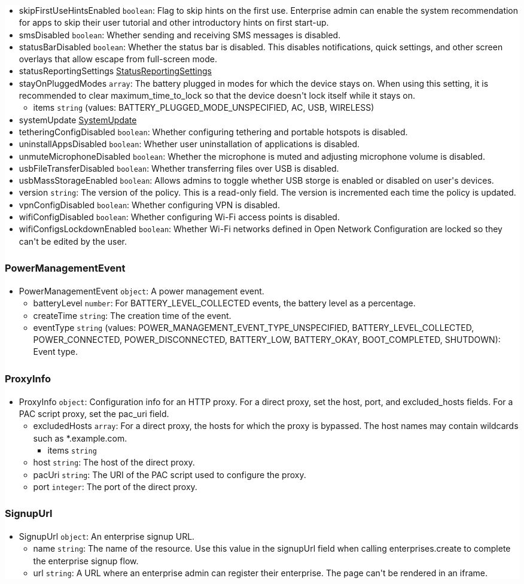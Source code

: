   * skipFirstUseHintsEnabled `boolean`: Flag to skip hints on the first use. Enterprise admin can enable the system recommendation for apps to skip their user tutorial and other introductory hints on first start-up.
  * smsDisabled `boolean`: Whether sending and receiving SMS messages is disabled.
  * statusBarDisabled `boolean`: Whether the status bar is disabled. This disables notifications, quick settings, and other screen overlays that allow escape from full-screen mode.
  * statusReportingSettings [StatusReportingSettings](#statusreportingsettings)
  * stayOnPluggedModes `array`: The battery plugged in modes for which the device stays on. When using this setting, it is recommended to clear maximum_time_to_lock so that the device doesn't lock itself while it stays on.
    * items `string` (values: BATTERY_PLUGGED_MODE_UNSPECIFIED, AC, USB, WIRELESS)
  * systemUpdate [SystemUpdate](#systemupdate)
  * tetheringConfigDisabled `boolean`: Whether configuring tethering and portable hotspots is disabled.
  * uninstallAppsDisabled `boolean`: Whether user uninstallation of applications is disabled.
  * unmuteMicrophoneDisabled `boolean`: Whether the microphone is muted and adjusting microphone volume is disabled.
  * usbFileTransferDisabled `boolean`: Whether transferring files over USB is disabled.
  * usbMassStorageEnabled `boolean`: Allows admins to toggle whether USB storge is enabled or disabled on user's devices.
  * version `string`: The version of the policy. This is a read-only field. The version is incremented each time the policy is updated.
  * vpnConfigDisabled `boolean`: Whether configuring VPN is disabled.
  * wifiConfigDisabled `boolean`: Whether configuring Wi-Fi access points is disabled.
  * wifiConfigsLockdownEnabled `boolean`: Whether Wi-Fi networks defined in Open Network Configuration are locked so they can't be edited by the user.

### PowerManagementEvent
* PowerManagementEvent `object`: A power management event.
  * batteryLevel `number`: For BATTERY_LEVEL_COLLECTED events, the battery level as a percentage.
  * createTime `string`: The creation time of the event.
  * eventType `string` (values: POWER_MANAGEMENT_EVENT_TYPE_UNSPECIFIED, BATTERY_LEVEL_COLLECTED, POWER_CONNECTED, POWER_DISCONNECTED, BATTERY_LOW, BATTERY_OKAY, BOOT_COMPLETED, SHUTDOWN): Event type.

### ProxyInfo
* ProxyInfo `object`: Configuration info for an HTTP proxy. For a direct proxy, set the host, port, and excluded_hosts fields. For a PAC script proxy, set the pac_uri field.
  * excludedHosts `array`: For a direct proxy, the hosts for which the proxy is bypassed. The host names may contain wildcards such as *.example.com.
    * items `string`
  * host `string`: The host of the direct proxy.
  * pacUri `string`: The URI of the PAC script used to configure the proxy.
  * port `integer`: The port of the direct proxy.

### SignupUrl
* SignupUrl `object`: An enterprise signup URL.
  * name `string`: The name of the resource. Use this value in the signupUrl field when calling enterprises.create to complete the enterprise signup flow.
  * url `string`: A URL where an enterprise admin can register their enterprise. The page can't be rendered in an iframe.
